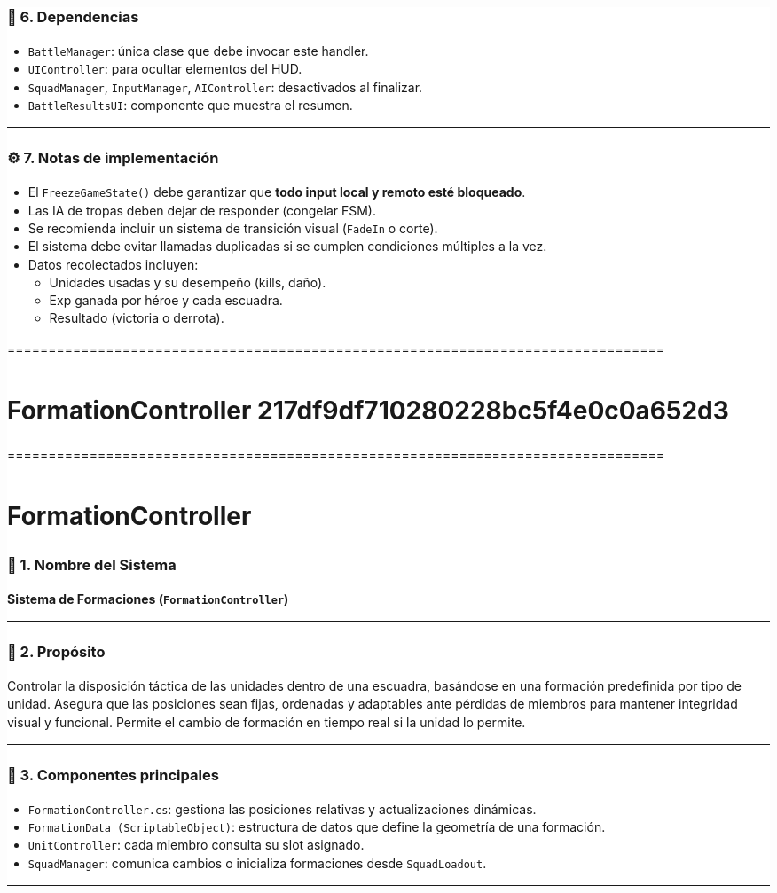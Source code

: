 
### 🔗 6. Dependencias

- `BattleManager`: única clase que debe invocar este handler.
- `UIController`: para ocultar elementos del HUD.
- `SquadManager`, `InputManager`, `AIController`: desactivados al finalizar.
- `BattleResultsUI`: componente que muestra el resumen.

---

### ⚙️ 7. Notas de implementación

- El `FreezeGameState()` debe garantizar que **todo input local y remoto esté bloqueado**.
- Las IA de tropas deben dejar de responder (congelar FSM).
- Se recomienda incluir un sistema de transición visual (`FadeIn` o corte).
- El sistema debe evitar llamadas duplicadas si se cumplen condiciones múltiples a la vez.
- Datos recolectados incluyen:
    - Unidades usadas y su desempeño (kills, daño).
    - Exp ganada por héroe y cada escuadra.
    - Resultado (victoria o derrota).

================================================================================
# FormationController 217df9df710280228bc5f4e0c0a652d3
================================================================================

# FormationController

### 📌 1. Nombre del Sistema

**Sistema de Formaciones (`FormationController`)**

---

### 🎯 2. Propósito

Controlar la disposición táctica de las unidades dentro de una escuadra, basándose en una formación predefinida por tipo de unidad. Asegura que las posiciones sean fijas, ordenadas y adaptables ante pérdidas de miembros para mantener integridad visual y funcional. Permite el cambio de formación en tiempo real si la unidad lo permite.

---

### 🧩 3. Componentes principales

- `FormationController.cs`: gestiona las posiciones relativas y actualizaciones dinámicas.
- `FormationData (ScriptableObject)`: estructura de datos que define la geometría de una formación.
- `UnitController`: cada miembro consulta su slot asignado.
- `SquadManager`: comunica cambios o inicializa formaciones desde `SquadLoadout`.

---
